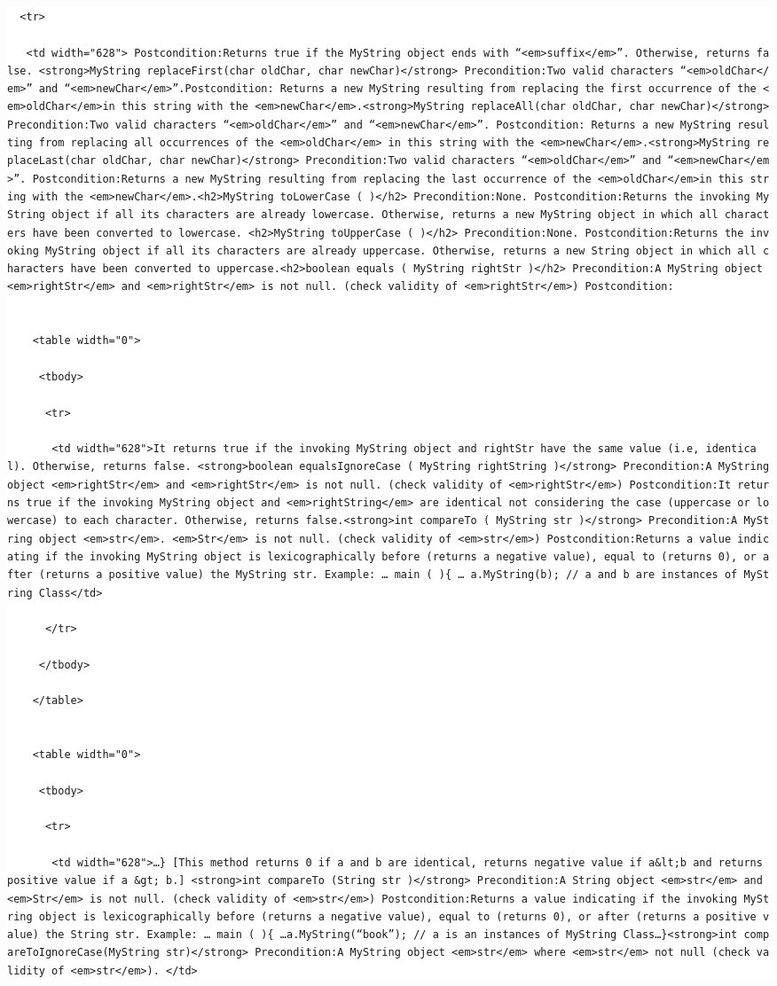       <tr>

       <td width="628"> Postcondition:Returns true if the MyString object ends with “<em>suffix</em>”. Otherwise, returns false. <strong>MyString replaceFirst(char oldChar, char newChar)</strong> Precondition:Two valid characters “<em>oldChar</em>” and “<em>newChar</em>”.Postcondition: Returns a new MyString resulting from replacing the first occurrence of the <em>oldChar</em>in this string with the <em>newChar</em>.<strong>MyString replaceAll(char oldChar, char newChar)</strong> Precondition:Two valid characters “<em>oldChar</em>” and “<em>newChar</em>”. Postcondition: Returns a new MyString resulting from replacing all occurrences of the <em>oldChar</em> in this string with the <em>newChar</em>.<strong>MyString replaceLast(char oldChar, char newChar)</strong> Precondition:Two valid characters “<em>oldChar</em>” and “<em>newChar</em>”. Postcondition:Returns a new MyString resulting from replacing the last occurrence of the <em>oldChar</em>in this string with the <em>newChar</em>.<h2>MyString toLowerCase ( )</h2> Precondition:None. Postcondition:Returns the invoking MyString object if all its characters are already lowercase. Otherwise, returns a new MyString object in which all characters have been converted to lowercase. <h2>MyString toUpperCase ( )</h2> Precondition:None. Postcondition:Returns the invoking MyString object if all its characters are already uppercase. Otherwise, returns a new String object in which all characters have been converted to uppercase.<h2>boolean equals ( MyString rightStr )</h2> Precondition:A MyString object <em>rightStr</em> and <em>rightStr</em> is not null. (check validity of <em>rightStr</em>) Postcondition:


        <table width="0">

         <tbody>

          <tr>

           <td width="628">It returns true if the invoking MyString object and rightStr have the same value (i.e, identical). Otherwise, returns false. <strong>boolean equalsIgnoreCase ( MyString rightString )</strong> Precondition:A MyString object <em>rightStr</em> and <em>rightStr</em> is not null. (check validity of <em>rightStr</em>) Postcondition:It returns true if the invoking MyString object and <em>rightString</em> are identical not considering the case (uppercase or lowercase) to each character. Otherwise, returns false.<strong>int compareTo ( MyString str )</strong> Precondition:A MyString object <em>str</em>. <em>Str</em> is not null. (check validity of <em>str</em>) Postcondition:Returns a value indicating if the invoking MyString object is lexicographically before (returns a negative value), equal to (returns 0), or after (returns a positive value) the MyString str. Example: … main ( ){ … a.MyString(b); // a and b are instances of MyString Class</td>

          </tr>

         </tbody>

        </table>


        <table width="0">

         <tbody>

          <tr>

           <td width="628">…} [This method returns 0 if a and b are identical, returns negative value if a&lt;b and returns positive value if a &gt; b.] <strong>int compareTo (String str )</strong> Precondition:A String object <em>str</em> and <em>Str</em> is not null. (check validity of <em>str</em>) Postcondition:Returns a value indicating if the invoking MyString object is lexicographically before (returns a negative value), equal to (returns 0), or after (returns a positive value) the String str. Example: … main ( ){ …a.MyString(“book”); // a is an instances of MyString Class…}<strong>int compareToIgnoreCase(MyString str)</strong> Precondition:A MyString object <em>str</em> where <em>str</em> not null (check validity of <em>str</em>). </td>
